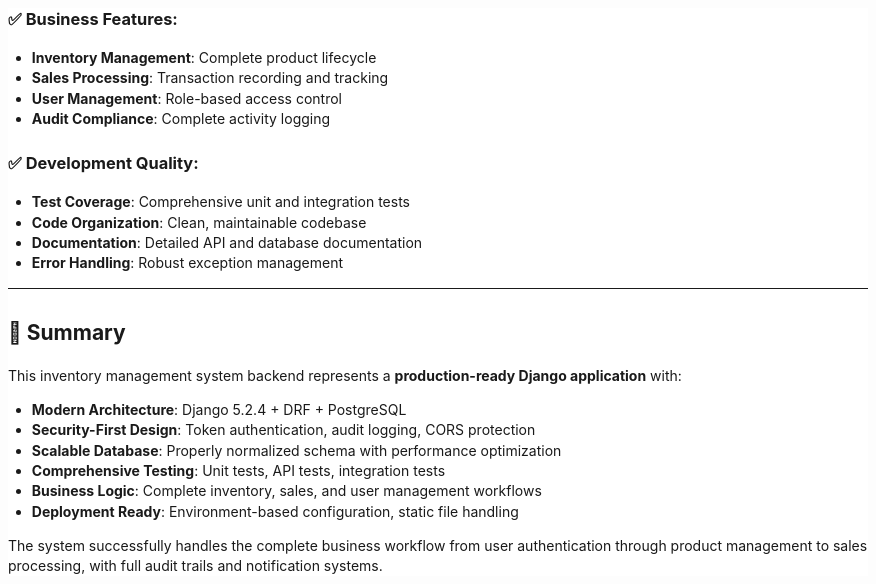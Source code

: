 ### ✅ **Business Features:**
- **Inventory Management**: Complete product lifecycle
- **Sales Processing**: Transaction recording and tracking
- **User Management**: Role-based access control
- **Audit Compliance**: Complete activity logging

### ✅ **Development Quality:**
- **Test Coverage**: Comprehensive unit and integration tests
- **Code Organization**: Clean, maintainable codebase
- **Documentation**: Detailed API and database documentation
- **Error Handling**: Robust exception management

---

## 🎯 Summary

This inventory management system backend represents a **production-ready Django application** with:

- **Modern Architecture**: Django 5.2.4 + DRF + PostgreSQL
- **Security-First Design**: Token authentication, audit logging, CORS protection
- **Scalable Database**: Properly normalized schema with performance optimization
- **Comprehensive Testing**: Unit tests, API tests, integration tests
- **Business Logic**: Complete inventory, sales, and user management workflows
- **Deployment Ready**: Environment-based configuration, static file handling

The system successfully handles the complete business workflow from user authentication through product management to sales processing, with full audit trails and notification systems.
